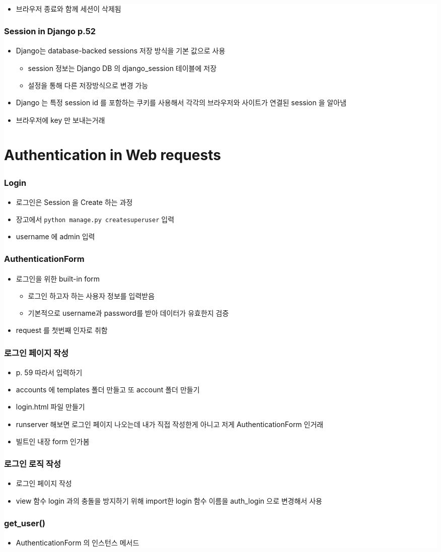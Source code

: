   - 브라우저 종료와 함께 세션이 삭제됨

### Session in Django p.52

- Django는 database-backed sessions 저장 방식을 기본 값으로 사용
  
  - session 정보는 Django DB 의 django_session 테이블에 저장
  
  - 설정을 통해 다른 저장방식으로 변경 가능

- Django 는 특정 session id 를 포함하는 쿠키를 사용해서 각각의 브라우저와 사이트가 연결된 session 을 알아냄

- 브라우저에 key 만 보내는거래

# Authentication in Web requests

### Login

- 로그인은 Session 을 Create 하는 과정

- 장고에서 `python manage.py createsuperuser` 입력

- username 에 admin 입력

### AuthenticationForm

- 로그인을 위한 built-in form
  
  - 로그인 하고자 하는 사용자 정보를 입력받음
  
  - 기본적으로 username과 password를 받아 데이터가 유효한지 검증

- request 를 첫번째 인자로 취함

### 

### 로그인 페이지 작성

- p. 59 따라서 입력하기

- accounts 에 templates 폴더 만들고 또 account 폴더 만들기

- login.html 파일 만들기

- runserver 해보면 로그인 페이지 나오는데 내가 직접 작성한게 아니고 저게 AuthenticationForm 인거래

- 빌트인 내장 form 인가봄

### 로그인 로직 작성

- 로그인 페이지 작성

- view 함수 login 과의 충돌을 방지하기 위해 import한 login 함수 이름을 auth_login 으로 변경해서 사용

### get_user()

- AuthenticationForm 의 인스턴스 메서드
